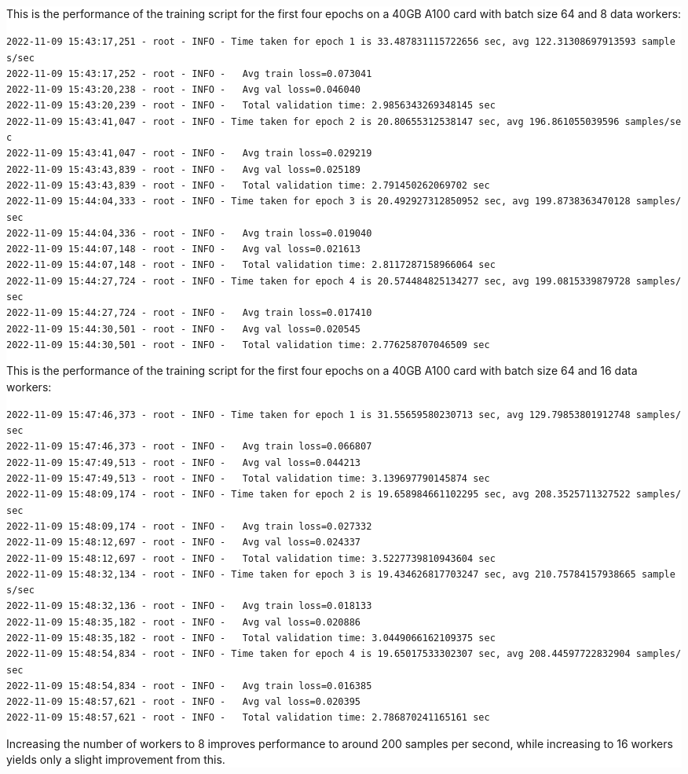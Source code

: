 This is the performance of the training script for the first four epochs on a 40GB A100 card with batch size 64 and 8 data workers:
```
2022-11-09 15:43:17,251 - root - INFO - Time taken for epoch 1 is 33.487831115722656 sec, avg 122.31308697913593 samples/sec
2022-11-09 15:43:17,252 - root - INFO -   Avg train loss=0.073041
2022-11-09 15:43:20,238 - root - INFO -   Avg val loss=0.046040
2022-11-09 15:43:20,239 - root - INFO -   Total validation time: 2.9856343269348145 sec
2022-11-09 15:43:41,047 - root - INFO - Time taken for epoch 2 is 20.80655312538147 sec, avg 196.861055039596 samples/sec
2022-11-09 15:43:41,047 - root - INFO -   Avg train loss=0.029219
2022-11-09 15:43:43,839 - root - INFO -   Avg val loss=0.025189
2022-11-09 15:43:43,839 - root - INFO -   Total validation time: 2.791450262069702 sec
2022-11-09 15:44:04,333 - root - INFO - Time taken for epoch 3 is 20.492927312850952 sec, avg 199.8738363470128 samples/sec
2022-11-09 15:44:04,336 - root - INFO -   Avg train loss=0.019040
2022-11-09 15:44:07,148 - root - INFO -   Avg val loss=0.021613
2022-11-09 15:44:07,148 - root - INFO -   Total validation time: 2.8117287158966064 sec
2022-11-09 15:44:27,724 - root - INFO - Time taken for epoch 4 is 20.574484825134277 sec, avg 199.0815339879728 samples/sec
2022-11-09 15:44:27,724 - root - INFO -   Avg train loss=0.017410
2022-11-09 15:44:30,501 - root - INFO -   Avg val loss=0.020545
2022-11-09 15:44:30,501 - root - INFO -   Total validation time: 2.776258707046509 sec
```

This is the performance of the training script for the first four epochs on a 40GB A100 card with batch size 64 and 16 data workers:
```
2022-11-09 15:47:46,373 - root - INFO - Time taken for epoch 1 is 31.55659580230713 sec, avg 129.79853801912748 samples/sec
2022-11-09 15:47:46,373 - root - INFO -   Avg train loss=0.066807
2022-11-09 15:47:49,513 - root - INFO -   Avg val loss=0.044213
2022-11-09 15:47:49,513 - root - INFO -   Total validation time: 3.139697790145874 sec
2022-11-09 15:48:09,174 - root - INFO - Time taken for epoch 2 is 19.658984661102295 sec, avg 208.3525711327522 samples/sec
2022-11-09 15:48:09,174 - root - INFO -   Avg train loss=0.027332
2022-11-09 15:48:12,697 - root - INFO -   Avg val loss=0.024337
2022-11-09 15:48:12,697 - root - INFO -   Total validation time: 3.5227739810943604 sec
2022-11-09 15:48:32,134 - root - INFO - Time taken for epoch 3 is 19.434626817703247 sec, avg 210.75784157938665 samples/sec
2022-11-09 15:48:32,136 - root - INFO -   Avg train loss=0.018133
2022-11-09 15:48:35,182 - root - INFO -   Avg val loss=0.020886
2022-11-09 15:48:35,182 - root - INFO -   Total validation time: 3.0449066162109375 sec
2022-11-09 15:48:54,834 - root - INFO - Time taken for epoch 4 is 19.65017533302307 sec, avg 208.44597722832904 samples/sec
2022-11-09 15:48:54,834 - root - INFO -   Avg train loss=0.016385
2022-11-09 15:48:57,621 - root - INFO -   Avg val loss=0.020395
2022-11-09 15:48:57,621 - root - INFO -   Total validation time: 2.786870241165161 sec
```

Increasing the number of workers to 8 improves performance to around 200 samples per second, while increasing to 16 workers yields only a slight improvement from this.
